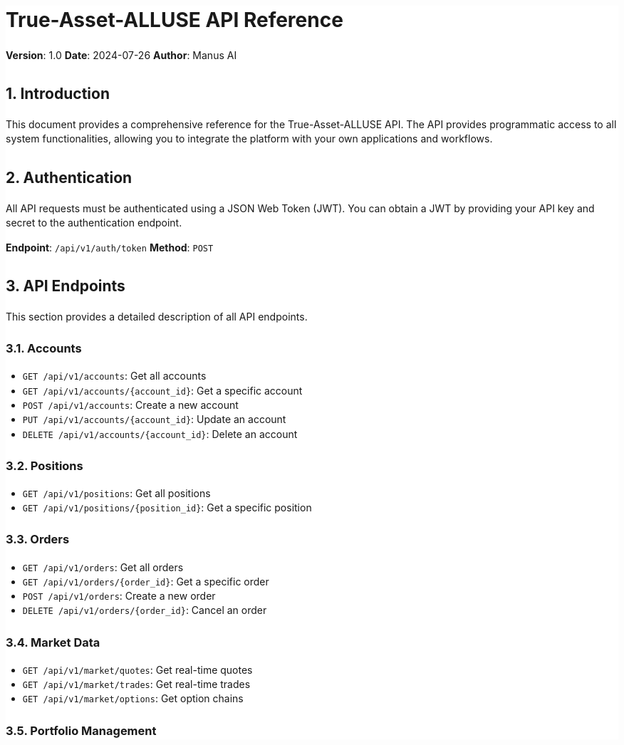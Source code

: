 # True-Asset-ALLUSE API Reference

**Version**: 1.0
**Date**: 2024-07-26
**Author**: Manus AI

## 1. Introduction

This document provides a comprehensive reference for the True-Asset-ALLUSE API. The API provides programmatic access to all system functionalities, allowing you to integrate the platform with your own applications and workflows.

## 2. Authentication

All API requests must be authenticated using a JSON Web Token (JWT). You can obtain a JWT by providing your API key and secret to the authentication endpoint.

**Endpoint**: `/api/v1/auth/token`
**Method**: `POST`

## 3. API Endpoints

This section provides a detailed description of all API endpoints.

### 3.1. Accounts

- `GET /api/v1/accounts`: Get all accounts
- `GET /api/v1/accounts/{account_id}`: Get a specific account
- `POST /api/v1/accounts`: Create a new account
- `PUT /api/v1/accounts/{account_id}`: Update an account
- `DELETE /api/v1/accounts/{account_id}`: Delete an account

### 3.2. Positions

- `GET /api/v1/positions`: Get all positions
- `GET /api/v1/positions/{position_id}`: Get a specific position

### 3.3. Orders

- `GET /api/v1/orders`: Get all orders
- `GET /api/v1/orders/{order_id}`: Get a specific order
- `POST /api/v1/orders`: Create a new order
- `DELETE /api/v1/orders/{order_id}`: Cancel an order

### 3.4. Market Data

- `GET /api/v1/market/quotes`: Get real-time quotes
- `GET /api/v1/market/trades`: Get real-time trades
- `GET /api/v1/market/options`: Get option chains

### 3.5. Portfolio Management
